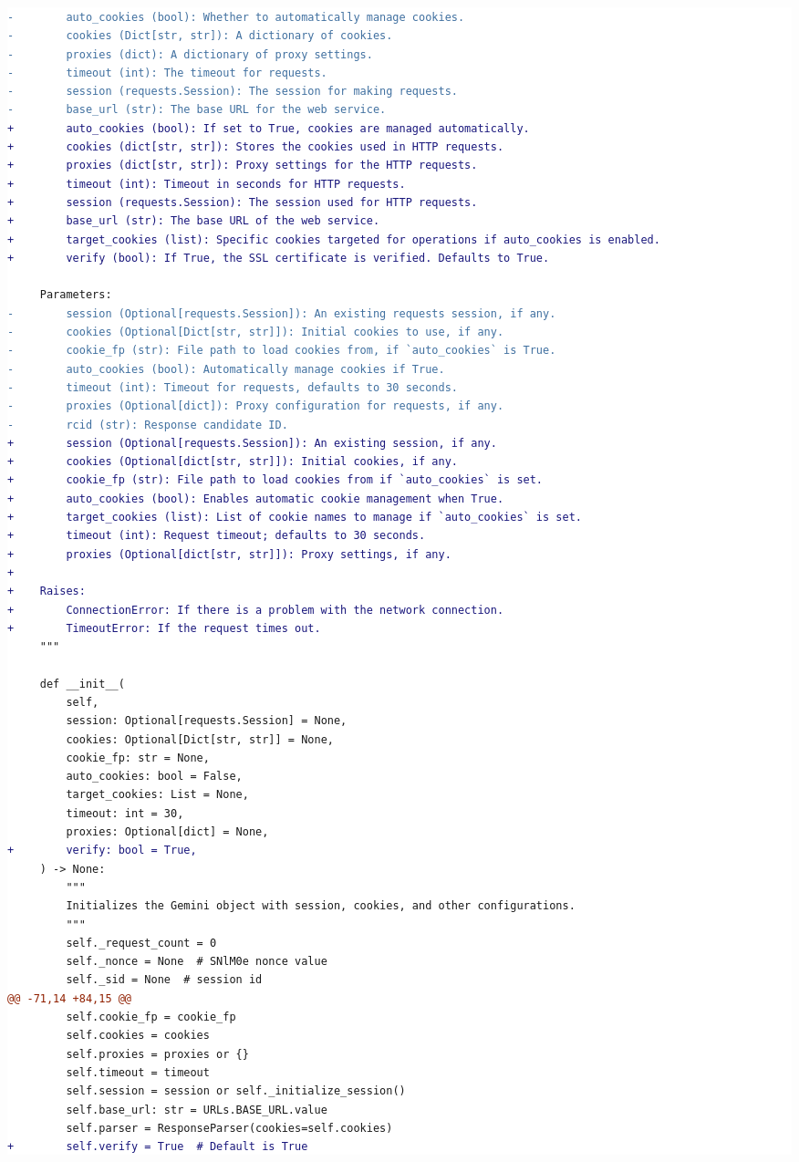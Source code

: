 ```diff
-        auto_cookies (bool): Whether to automatically manage cookies.
-        cookies (Dict[str, str]): A dictionary of cookies.
-        proxies (dict): A dictionary of proxy settings.
-        timeout (int): The timeout for requests.
-        session (requests.Session): The session for making requests.
-        base_url (str): The base URL for the web service.
+        auto_cookies (bool): If set to True, cookies are managed automatically.
+        cookies (dict[str, str]): Stores the cookies used in HTTP requests.
+        proxies (dict[str, str]): Proxy settings for the HTTP requests.
+        timeout (int): Timeout in seconds for HTTP requests.
+        session (requests.Session): The session used for HTTP requests.
+        base_url (str): The base URL of the web service.
+        target_cookies (list): Specific cookies targeted for operations if auto_cookies is enabled.
+        verify (bool): If True, the SSL certificate is verified. Defaults to True.
 
     Parameters:
-        session (Optional[requests.Session]): An existing requests session, if any.
-        cookies (Optional[Dict[str, str]]): Initial cookies to use, if any.
-        cookie_fp (str): File path to load cookies from, if `auto_cookies` is True.
-        auto_cookies (bool): Automatically manage cookies if True.
-        timeout (int): Timeout for requests, defaults to 30 seconds.
-        proxies (Optional[dict]): Proxy configuration for requests, if any.
-        rcid (str): Response candidate ID.
+        session (Optional[requests.Session]): An existing session, if any.
+        cookies (Optional[dict[str, str]]): Initial cookies, if any.
+        cookie_fp (str): File path to load cookies from if `auto_cookies` is set.
+        auto_cookies (bool): Enables automatic cookie management when True.
+        target_cookies (list): List of cookie names to manage if `auto_cookies` is set.
+        timeout (int): Request timeout; defaults to 30 seconds.
+        proxies (Optional[dict[str, str]]): Proxy settings, if any.
+
+    Raises:
+        ConnectionError: If there is a problem with the network connection.
+        TimeoutError: If the request times out.
     """
 
     def __init__(
         self,
         session: Optional[requests.Session] = None,
         cookies: Optional[Dict[str, str]] = None,
         cookie_fp: str = None,
         auto_cookies: bool = False,
         target_cookies: List = None,
         timeout: int = 30,
         proxies: Optional[dict] = None,
+        verify: bool = True,
     ) -> None:
         """
         Initializes the Gemini object with session, cookies, and other configurations.
         """
         self._request_count = 0
         self._nonce = None  # SNlM0e nonce value
         self._sid = None  # session id
@@ -71,14 +84,15 @@
         self.cookie_fp = cookie_fp
         self.cookies = cookies
         self.proxies = proxies or {}
         self.timeout = timeout
         self.session = session or self._initialize_session()
         self.base_url: str = URLs.BASE_URL.value
         self.parser = ResponseParser(cookies=self.cookies)
+        self.verify = True  # Default is True
```